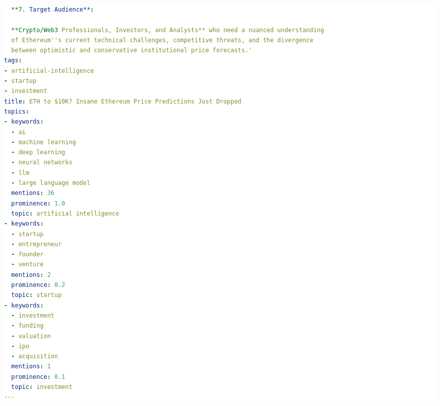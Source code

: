 ```yaml
  **7. Target Audience**:

  **Crypto/Web3 Professionals, Investors, and Analysts** who need a nuanced understanding
  of Ethereum''s current technical challenges, competitive threats, and the divergence
  between optimistic and conservative institutional price forecasts.'
tags:
- artificial-intelligence
- startup
- investment
title: ETH to $10K? Insane Ethereum Price Predictions Just Dropped
topics:
- keywords:
  - ai
  - machine learning
  - deep learning
  - neural networks
  - llm
  - large language model
  mentions: 36
  prominence: 1.0
  topic: artificial intelligence
- keywords:
  - startup
  - entrepreneur
  - founder
  - venture
  mentions: 2
  prominence: 0.2
  topic: startup
- keywords:
  - investment
  - funding
  - valuation
  - ipo
  - acquisition
  mentions: 1
  prominence: 0.1
  topic: investment
---
```




